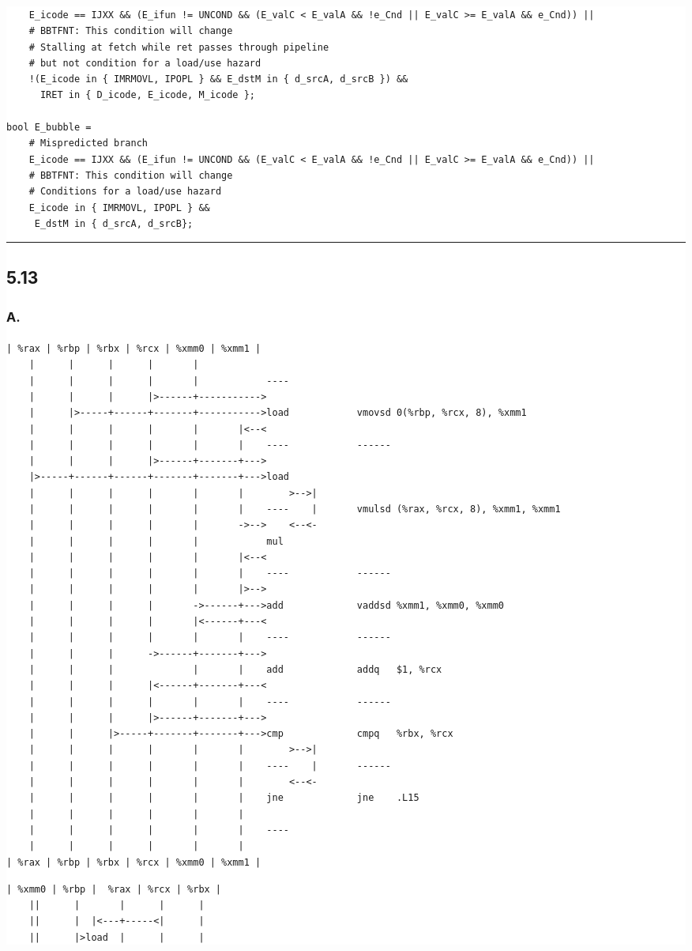 ```
    E_icode == IJXX && (E_ifun != UNCOND && (E_valC < E_valA && !e_Cnd || E_valC >= E_valA && e_Cnd)) ||
    # BBTFNT: This condition will change
    # Stalling at fetch while ret passes through pipeline
    # but not condition for a load/use hazard
    !(E_icode in { IMRMOVL, IPOPL } && E_dstM in { d_srcA, d_srcB }) &&
      IRET in { D_icode, E_icode, M_icode };

bool E_bubble =
    # Mispredicted branch
    E_icode == IJXX && (E_ifun != UNCOND && (E_valC < E_valA && !e_Cnd || E_valC >= E_valA && e_Cnd)) ||
    # BBTFNT: This condition will change
    # Conditions for a load/use hazard
    E_icode in { IMRMOVL, IPOPL } &&
     E_dstM in { d_srcA, d_srcB};
```

---

## 5.13
### A.
```
| %rax | %rbp | %rbx | %rcx | %xmm0 | %xmm1 |
    |      |      |      |       |        
    |      |      |      |       |            ----
    |      |      |      |>------+----------->
    |      |>-----+------+-------+----------->load            vmovsd 0(%rbp, %rcx, 8), %xmm1
    |      |      |      |       |       |<--<
    |      |      |      |       |       |    ----            ------
    |      |      |      |>------+-------+--->
    |>-----+------+------+-------+-------+--->load
    |      |      |      |       |       |        >-->|
    |      |      |      |       |       |    ----    |       vmulsd (%rax, %rcx, 8), %xmm1, %xmm1
    |      |      |      |       |       ->-->    <--<-
    |      |      |      |       |            mul
    |      |      |      |       |       |<--<
    |      |      |      |       |       |    ----            ------
    |      |      |      |       |       |>-->
    |      |      |      |       ->------+--->add             vaddsd %xmm1, %xmm0, %xmm0
    |      |      |      |       |<------+---<
    |      |      |      |       |       |    ----            ------
    |      |      |      ->------+-------+--->
    |      |      |              |       |    add             addq   $1, %rcx
    |      |      |      |<------+-------+---<
    |      |      |      |       |       |    ----            ------
    |      |      |      |>------+-------+--->
    |      |      |>-----+-------+-------+--->cmp             cmpq   %rbx, %rcx
    |      |      |      |       |       |        >-->|
    |      |      |      |       |       |    ----    |       ------
    |      |      |      |       |       |        <--<-
    |      |      |      |       |       |    jne             jne    .L15
    |      |      |      |       |       |
    |      |      |      |       |       |    ----
    |      |      |      |       |       |
| %rax | %rbp | %rbx | %rcx | %xmm0 | %xmm1 |
```
```
| %xmm0 | %rbp |  %rax | %rcx | %rbx |
    ||      |       |      |      |
    ||      |  |<---+-----<|      |
    ||      |>load  |      |      |
```